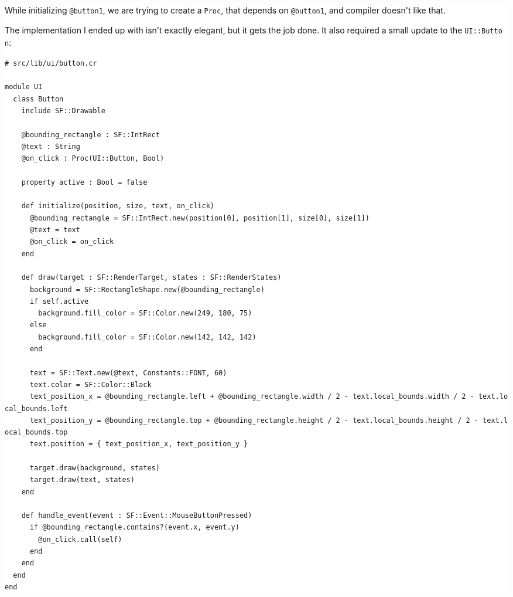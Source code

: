 While initializing `@button1`, we are trying to create a `Proc`, that depends on `@button1`, and compiler doesn't like that.

The implementation I ended up with isn't exactly elegant, but it gets the job done. It also required a small update to the `UI::Button`:

```crystal
# src/lib/ui/button.cr

module UI
  class Button
    include SF::Drawable

    @bounding_rectangle : SF::IntRect
    @text : String
    @on_click : Proc(UI::Button, Bool)

    property active : Bool = false

    def initialize(position, size, text, on_click)
      @bounding_rectangle = SF::IntRect.new(position[0], position[1], size[0], size[1])
      @text = text
      @on_click = on_click
    end

    def draw(target : SF::RenderTarget, states : SF::RenderStates)
      background = SF::RectangleShape.new(@bounding_rectangle)
      if self.active
        background.fill_color = SF::Color.new(249, 180, 75)
      else
        background.fill_color = SF::Color.new(142, 142, 142)
      end

      text = SF::Text.new(@text, Constants::FONT, 60)
      text.color = SF::Color::Black
      text_position_x = @bounding_rectangle.left + @bounding_rectangle.width / 2 - text.local_bounds.width / 2 - text.local_bounds.left
      text_position_y = @bounding_rectangle.top + @bounding_rectangle.height / 2 - text.local_bounds.height / 2 - text.local_bounds.top
      text.position = { text_position_x, text_position_y }

      target.draw(background, states)
      target.draw(text, states)
    end

    def handle_event(event : SF::Event::MouseButtonPressed)
      if @bounding_rectangle.contains?(event.x, event.y)
        @on_click.call(self)
      end
    end
  end
end
```
